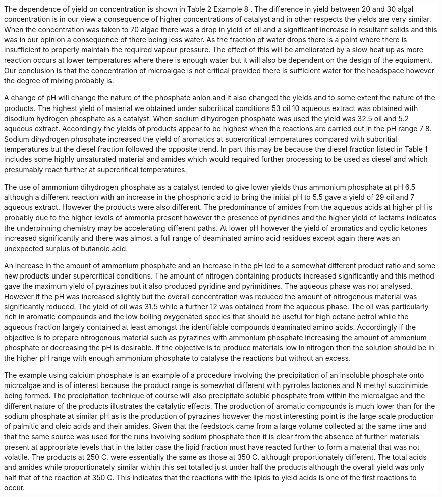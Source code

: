 The dependence of yield on concentration is shown in Table 2 Example 8 . The difference in yield between 20 and 30 algal concentration is in our view a consequence of higher concentrations of catalyst and in other respects the yields are very similar. When the concentration was taken to 70 algae there was a drop in yield of oil and a significant increase in resultant solids and this was in our opinion a consequence of there being less water. As the fraction of water drops there is a point where there is insufficient to properly maintain the required vapour pressure. The effect of this will be ameliorated by a slow heat up as more reaction occurs at lower temperatures where there is enough water but it will also be dependent on the design of the equipment. Our conclusion is that the concentration of microalgae is not critical provided there is sufficient water for the headspace however the degree of mixing probably is.

A change of pH will change the nature of the phosphate anion and it also changed the yields and to some extent the nature of the products. The highest yield of material we obtained under subcritical conditions 53 oil 10 aqueous extract was obtained with disodium hydrogen phosphate as a catalyst. When sodium dihydrogen phosphate was used the yield was 32.5 oil and 5.2 aqueous extract. Accordingly the yields of products appear to be highest when the reactions are carried out in the pH range 7 8. Sodium dihydrogen phosphate increased the yield of aromatics at supercritical temperatures compared with subcritial temperatures but the diesel fraction followed the opposite trend. In part this may be because the diesel fraction listed in Table 1 includes some highly unsaturated material and amides which would required further processing to be used as diesel and which presumably react further at supercritical temperatures.

The use of ammonium dihydrogen phosphate as a catalyst tended to give lower yields thus ammonium phosphate at pH 6.5 although a different reaction with an increase in the phosphoric acid to bring the initial pH to 5.5 gave a yield of 29 oil and 7 aqueous extract. However the products were also different. The predominance of amides from the aqueous acids at higher pH is probably due to the higher levels of ammonia present however the presence of pyridines and the higher yield of lactams indicates the underpinning chemistry may be accelerating different paths. At lower pH however the yield of aromatics and cyclic ketones increased significantly and there was almost a full range of deaminated amino acid residues except again there was an unexpected surplus of butanoic acid.

An increase in the amount of ammonium phosphate and an increase in the pH led to a somewhat different product ratio and some new products under supercritical conditions. The amount of nitrogen containing products increased significantly and this method gave the maximum yield of pyrazines but it also produced pyridine and pyrimidines. The aqueous phase was not analysed. However if the pH was increased slightly but the overall concentration was reduced the amount of nitrogenous material was significantly reduced. The yield of oil was 31.5 while a further 12 was obtained from the aqueous phase. The oil was particularly rich in aromatic compounds and the low boiling oxygenated species that should be useful for high octane petrol while the aqueous fraction largely contained at least amongst the identifiable compounds deaminated amino acids. Accordingly if the objective is to prepare nitrogenous material such as pyrazines with ammonium phosphate increasing the amount of ammonium phosphate or decreasing the pH is desirable. If the objective is to produce materials low in nitrogen then the solution should be in the higher pH range with enough ammonium phosphate to catalyse the reactions but without an excess.

The example using calcium phosphate is an example of a procedure involving the precipitation of an insoluble phosphate onto microalgae and is of interest because the product range is somewhat different with pyrroles lactones and N methyl succinimide being formed. The precipitation technique of course will also precipitate soluble phosphate from within the microalgae and the different nature of the products illustrates the catalytic effects. The production of aromatic compounds is much lower than for the sodium phosphate at similar pH as is the production of pyrazines however the most interesting point is the large scale production of palmitic and oleic acids and their amides. Given that the feedstock came from a large volume collected at the same time and that the same source was used for the runs involving sodium phosphate then it is clear from the absence of further materials present at appropriate levels that in the latter case the lipid fraction must have reacted further to form a material that was not volatile. The products at 250 C. were essentially the same as those at 350 C. although proportionately different. The total acids and amides while proportionately similar within this set totalled just under half the products although the overall yield was only half that of the reaction at 350 C. This indicates that the reactions with the lipids to yield acids is one of the first reactions to occur.
